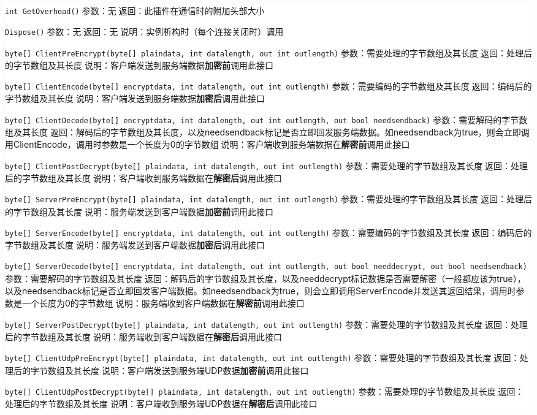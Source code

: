 `int GetOverhead()` 参数：无
返回：此插件在通信时的附加头部大小

`Dispose()`
参数：无
返回：无
说明：实例析构时（每个连接关闭时）调用

`byte[] ClientPreEncrypt(byte[] plaindata, int datalength, out int outlength)`
参数：需要处理的字节数组及其长度
返回：处理后的字节数组及其长度
说明：客户端发送到服务端数据**加密前**调用此接口

`byte[] ClientEncode(byte[] encryptdata, int datalength, out int outlength)`
参数：需要编码的字节数组及其长度
返回：编码后的字节数组及其长度
说明：客户端发送到服务端数据**加密后**调用此接口

`byte[] ClientDecode(byte[] encryptdata, int datalength, out int outlength, out bool needsendback)`
参数：需要解码的字节数组及其长度
返回：解码后的字节数组及其长度，以及needsendback标记是否立即回发服务端数据。如needsendback为true，则会立即调用ClientEncode，调用时参数是一个长度为0的字节数组
说明：客户端收到服务端数据在**解密前**调用此接口

`byte[] ClientPostDecrypt(byte[] plaindata, int datalength, out int outlength)`
参数：需要处理的字节数组及其长度
返回：处理后的字节数组及其长度
说明：客户端收到服务端数据在**解密后**调用此接口

`byte[] ServerPreEncrypt(byte[] plaindata, int datalength, out int outlength)`
参数：需要处理的字节数组及其长度
返回：处理后的字节数组及其长度
说明：服务端发送到客户端数据**加密前**调用此接口

`byte[] ServerEncode(byte[] encryptdata, int datalength, out int outlength)`
参数：需要编码的字节数组及其长度
返回：编码后的字节数组及其长度
说明：服务端发送到客户端数据**加密后**调用此接口

`byte[] ServerDecode(byte[] encryptdata, int datalength, out int outlength, out bool needdecrypt, out bool needsendback)`
参数：需要解码的字节数组及其长度
返回：解码后的字节数组及其长度，以及needdecrypt标记数据是否需要解密（一般都应该为true），以及needsendback标记是否立即回发客户端数据。如needsendback为true，则会立即调用ServerEncode并发送其返回结果，调用时参数是一个长度为0的字节数组
说明：服务端收到客户端数据在**解密前**调用此接口

`byte[] ServerPostDecrypt(byte[] plaindata, int datalength, out int outlength)`
参数：需要处理的字节数组及其长度
返回：处理后的字节数组及其长度
说明：服务端收到客户端数据在**解密后**调用此接口

`byte[] ClientUdpPreEncrypt(byte[] plaindata, int datalength, out int outlength)`
参数：需要处理的字节数组及其长度
返回：处理后的字节数组及其长度
说明：客户端发送到服务端UDP数据**加密前**调用此接口

`byte[] ClientUdpPostDecrypt(byte[] plaindata, int datalength, out int outlength)`
参数：需要处理的字节数组及其长度
返回：处理后的字节数组及其长度
说明：客户端收到服务端UDP数据在**解密后**调用此接口
